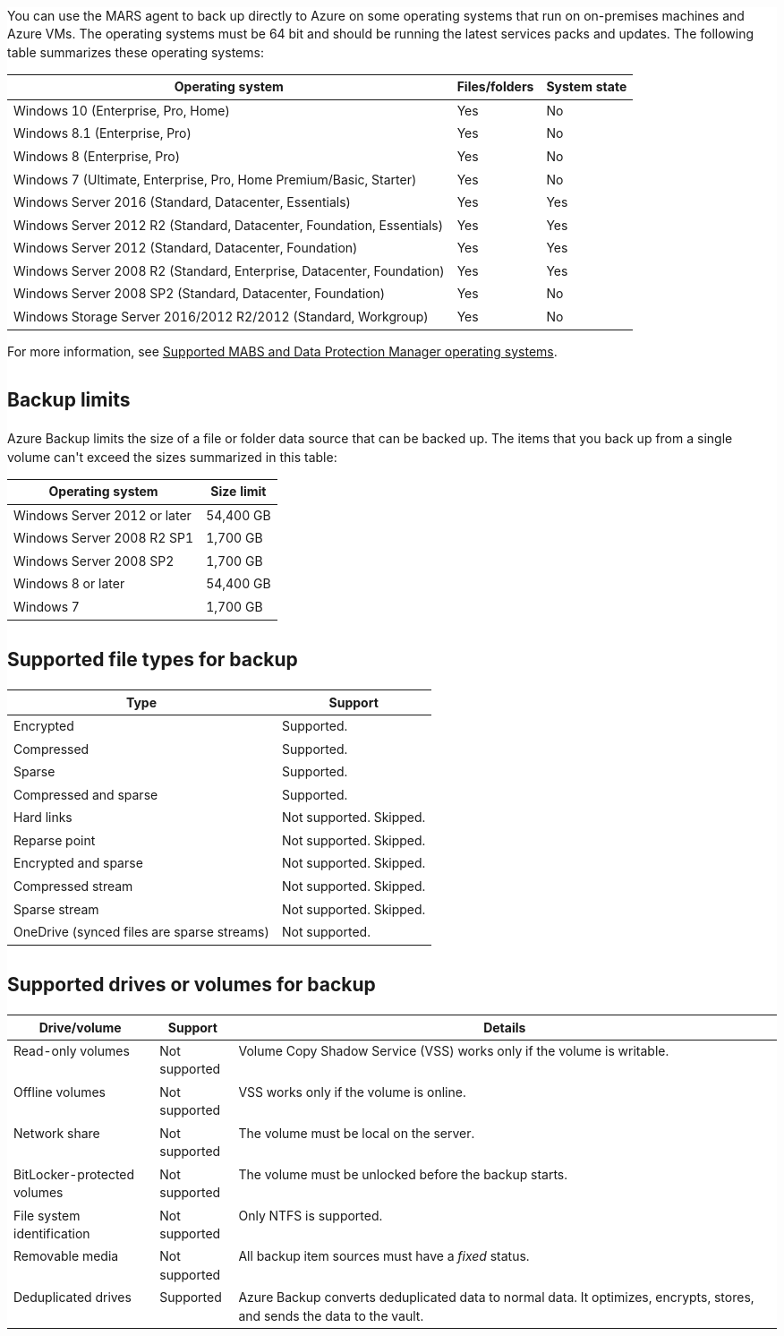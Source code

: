 You can use the MARS agent to back up directly to Azure on some operating systems that run on on-premises machines and Azure VMs. The operating systems must be 64 bit and should be running the latest services packs and updates. The following table summarizes these operating systems:

**Operating system** | **Files/folders** | **System state**
--- | --- | ---
Windows 10 (Enterprise, Pro, Home) | Yes | No
Windows 8.1 (Enterprise, Pro)| Yes |No
Windows 8 (Enterprise, Pro) | Yes | No
Windows 7 (Ultimate, Enterprise, Pro, Home Premium/Basic, Starter) | Yes | No
Windows Server 2016 (Standard, Datacenter, Essentials) | Yes | Yes
Windows Server 2012 R2 (Standard, Datacenter, Foundation, Essentials) | Yes | Yes
Windows Server 2012 (Standard, Datacenter, Foundation) | Yes | Yes
Windows Server 2008 R2 (Standard, Enterprise, Datacenter, Foundation) | Yes | Yes
Windows Server 2008 SP2 (Standard, Datacenter, Foundation) | Yes | No
Windows Storage Server 2016/2012 R2/2012 (Standard, Workgroup) | Yes | No

For more information, see [Supported MABS and Data Protection Manager operating systems](backup-support-matrix-mabs-dpm.md#supported-mabs-and-dpm-operating-systems).

## Backup limits

Azure Backup limits the size of a file or folder data source that can be backed up. The items that you back up from a single volume can't exceed the sizes summarized in this table:

**Operating system** | **Size limit**
--- | ---
Windows Server 2012 or later |	54,400 GB
Windows Server 2008 R2 SP1 |	1,700 GB
Windows Server 2008 SP2	| 1,700 GB
Windows 8 or later	| 54,400 GB
Windows 7	| 1,700 GB


## Supported file types for backup

**Type** | **Support** 
--- | --- 
Encrypted	| Supported. 
Compressed | Supported.
Sparse | Supported.
Compressed and sparse |	Supported.
Hard links	| Not supported. Skipped.
Reparse point	| Not supported. Skipped.
Encrypted and sparse |	Not supported. Skipped.
Compressed stream	| Not supported. Skipped.
Sparse stream	| Not supported. Skipped.
OneDrive (synced files are sparse streams)	| Not supported. 

## Supported drives or volumes for backup

**Drive/volume** | **Support** | **Details**
--- | --- | ---
Read-only volumes	| Not supported | Volume Copy Shadow Service (VSS) works only if the volume is writable.
Offline volumes	| Not supported |	VSS works only if the volume is online.
Network share	| Not supported |	The volume must be local on the server.
BitLocker-protected volumes	| Not supported |	The volume must be unlocked before the backup starts.
File system identification	| Not supported |	Only NTFS is supported.
Removable media	| Not supported |	All backup item sources must have a *fixed* status.
Deduplicated drives | Supported | Azure Backup converts deduplicated data to normal data. It optimizes, encrypts, stores, and sends the data to the vault.
